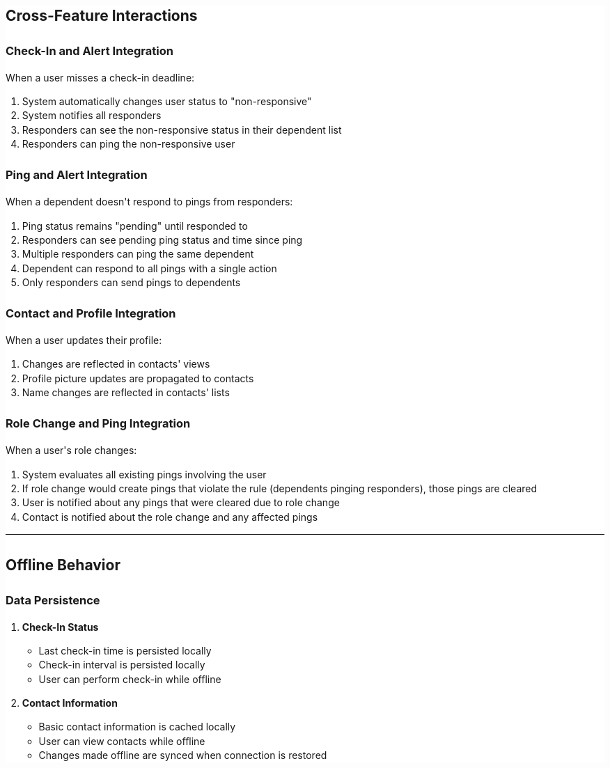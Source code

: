 
## Cross-Feature Interactions

### Check-In and Alert Integration

When a user misses a check-in deadline:
1. System automatically changes user status to "non-responsive"
2. System notifies all responders
3. Responders can see the non-responsive status in their dependent list
4. Responders can ping the non-responsive user

### Ping and Alert Integration

When a dependent doesn't respond to pings from responders:
1. Ping status remains "pending" until responded to
2. Responders can see pending ping status and time since ping
3. Multiple responders can ping the same dependent
4. Dependent can respond to all pings with a single action
5. Only responders can send pings to dependents

### Contact and Profile Integration

When a user updates their profile:
1. Changes are reflected in contacts' views
2. Profile picture updates are propagated to contacts
3. Name changes are reflected in contacts' lists

### Role Change and Ping Integration

When a user's role changes:
1. System evaluates all existing pings involving the user
2. If role change would create pings that violate the rule (dependents pinging responders), those pings are cleared
3. User is notified about any pings that were cleared due to role change
4. Contact is notified about the role change and any affected pings

---

## Offline Behavior

### Data Persistence

1. **Check-In Status**
   - Last check-in time is persisted locally
   - Check-in interval is persisted locally
   - User can perform check-in while offline

2. **Contact Information**
   - Basic contact information is cached locally
   - User can view contacts while offline
   - Changes made offline are synced when connection is restored
